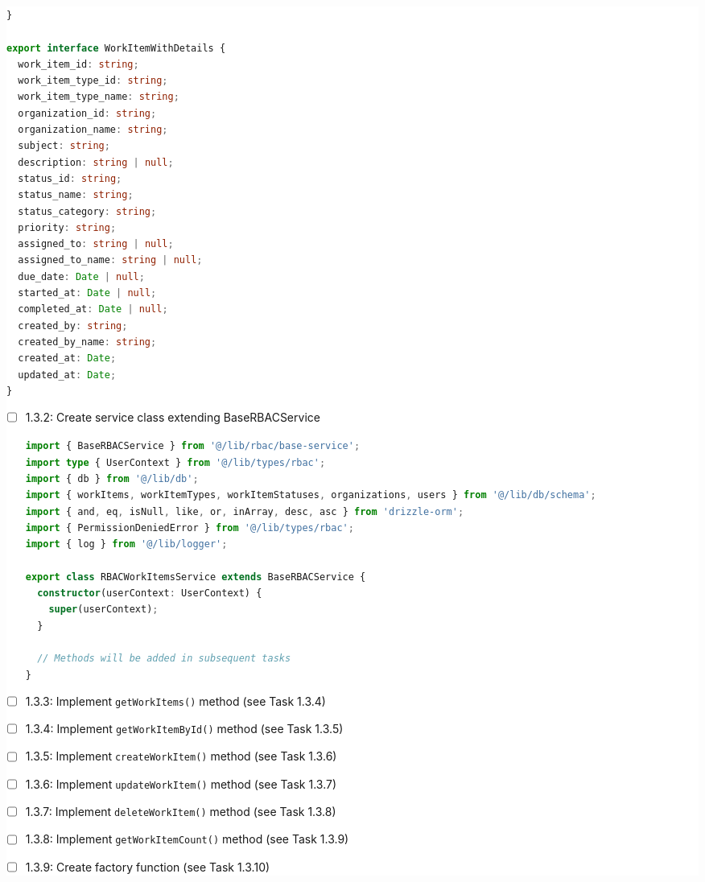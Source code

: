   ```typescript
  }

  export interface WorkItemWithDetails {
    work_item_id: string;
    work_item_type_id: string;
    work_item_type_name: string;
    organization_id: string;
    organization_name: string;
    subject: string;
    description: string | null;
    status_id: string;
    status_name: string;
    status_category: string;
    priority: string;
    assigned_to: string | null;
    assigned_to_name: string | null;
    due_date: Date | null;
    started_at: Date | null;
    completed_at: Date | null;
    created_by: string;
    created_by_name: string;
    created_at: Date;
    updated_at: Date;
  }
  ```

- [ ] 1.3.2: Create service class extending BaseRBACService
  ```typescript
  import { BaseRBACService } from '@/lib/rbac/base-service';
  import type { UserContext } from '@/lib/types/rbac';
  import { db } from '@/lib/db';
  import { workItems, workItemTypes, workItemStatuses, organizations, users } from '@/lib/db/schema';
  import { and, eq, isNull, like, or, inArray, desc, asc } from 'drizzle-orm';
  import { PermissionDeniedError } from '@/lib/types/rbac';
  import { log } from '@/lib/logger';

  export class RBACWorkItemsService extends BaseRBACService {
    constructor(userContext: UserContext) {
      super(userContext);
    }

    // Methods will be added in subsequent tasks
  }
  ```

- [ ] 1.3.3: Implement `getWorkItems()` method (see Task 1.3.4)
- [ ] 1.3.4: Implement `getWorkItemById()` method (see Task 1.3.5)
- [ ] 1.3.5: Implement `createWorkItem()` method (see Task 1.3.6)
- [ ] 1.3.6: Implement `updateWorkItem()` method (see Task 1.3.7)
- [ ] 1.3.7: Implement `deleteWorkItem()` method (see Task 1.3.8)
- [ ] 1.3.8: Implement `getWorkItemCount()` method (see Task 1.3.9)
- [ ] 1.3.9: Create factory function (see Task 1.3.10)
